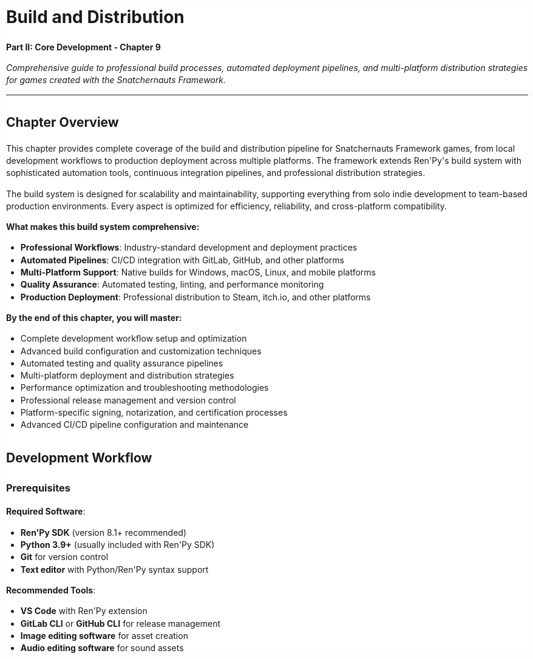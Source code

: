 # Build and Distribution

**Part II: Core Development - Chapter 9**

*Comprehensive guide to professional build processes, automated deployment pipelines, and multi-platform distribution strategies for games created with the Snatchernauts Framework.*

---

## Chapter Overview

This chapter provides complete coverage of the build and distribution pipeline for Snatchernauts Framework games, from local development workflows to production deployment across multiple platforms. The framework extends Ren'Py's build system with sophisticated automation tools, continuous integration pipelines, and professional distribution strategies.

The build system is designed for scalability and maintainability, supporting everything from solo indie development to team-based production environments. Every aspect is optimized for efficiency, reliability, and cross-platform compatibility.

**What makes this build system comprehensive:**
- **Professional Workflows**: Industry-standard development and deployment practices
- **Automated Pipelines**: CI/CD integration with GitLab, GitHub, and other platforms
- **Multi-Platform Support**: Native builds for Windows, macOS, Linux, and mobile platforms
- **Quality Assurance**: Automated testing, linting, and performance monitoring
- **Production Deployment**: Professional distribution to Steam, itch.io, and other platforms

**By the end of this chapter, you will master:**
- Complete development workflow setup and optimization
- Advanced build configuration and customization techniques
- Automated testing and quality assurance pipelines
- Multi-platform deployment and distribution strategies
- Performance optimization and troubleshooting methodologies
- Professional release management and version control
- Platform-specific signing, notarization, and certification processes
- Advanced CI/CD pipeline configuration and maintenance

## Development Workflow

### Prerequisites

**Required Software**:
- **Ren'Py SDK** (version 8.1+ recommended)
- **Python 3.9+** (usually included with Ren'Py SDK)
- **Git** for version control
- **Text editor** with Python/Ren'Py syntax support

**Recommended Tools**:
- **VS Code** with Ren'Py extension
- **GitLab CLI** or **GitHub CLI** for release management
- **Image editing software** for asset creation
- **Audio editing software** for sound assets
